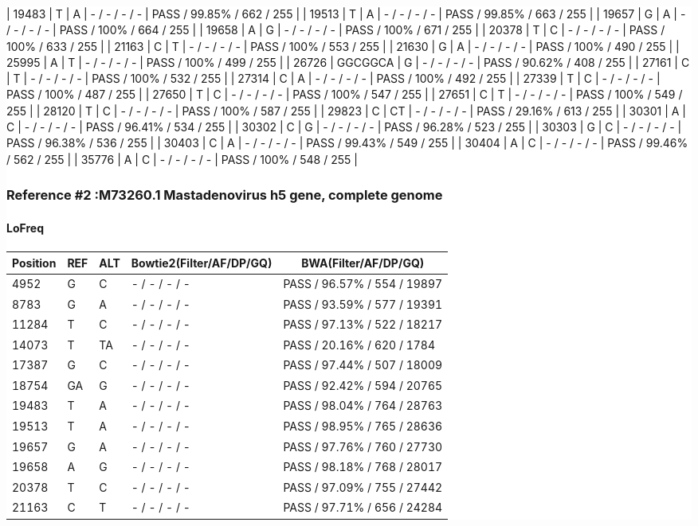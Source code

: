 | 19483 | T | A | - / - / - / - | PASS / 99.85% / 662 / 255 |
| 19513 | T | A | - / - / - / - | PASS / 99.85% / 663 / 255 |
| 19657 | G | A | - / - / - / - | PASS / 100% / 664 / 255 |
| 19658 | A | G | - / - / - / - | PASS / 100% / 671 / 255 |
| 20378 | T | C | - / - / - / - | PASS / 100% / 633 / 255 |
| 21163 | C | T | - / - / - / - | PASS / 100% / 553 / 255 |
| 21630 | G | A | - / - / - / - | PASS / 100% / 490 / 255 |
| 25995 | A | T | - / - / - / - | PASS / 100% / 499 / 255 |
| 26726 | GGCGGCA | G | - / - / - / - | PASS / 90.62% / 408 / 255 |
| 27161 | C | T | - / - / - / - | PASS / 100% / 532 / 255 |
| 27314 | C | A | - / - / - / - | PASS / 100% / 492 / 255 |
| 27339 | T | C | - / - / - / - | PASS / 100% / 487 / 255 |
| 27650 | T | C | - / - / - / - | PASS / 100% / 547 / 255 |
| 27651 | C | T | - / - / - / - | PASS / 100% / 549 / 255 |
| 28120 | T | C | - / - / - / - | PASS / 100% / 587 / 255 |
| 29823 | C | CT | - / - / - / - | PASS / 29.16% / 613 / 255 |
| 30301 | A | C | - / - / - / - | PASS / 96.41% / 534 / 255 |
| 30302 | C | G | - / - / - / - | PASS / 96.28% / 523 / 255 |
| 30303 | G | C | - / - / - / - | PASS / 96.38% / 536 / 255 |
| 30403 | C | A | - / - / - / - | PASS / 99.43% / 549 / 255 |
| 30404 | A | C | - / - / - / - | PASS / 99.46% / 562 / 255 |
| 35776 | A | C | - / - / - / - | PASS / 100% / 548 / 255 |
### Reference #2 :M73260.1 Mastadenovirus h5 gene, complete genome
#### LoFreq
| Position | REF | ALT | Bowtie2(Filter/AF/DP/GQ) | BWA(Filter/AF/DP/GQ) |
| -------- | --- | --- | ------- | --- |
| 4952 | G | C | - / - / - / - | PASS / 96.57% / 554 / 19897 |
| 8783 | G | A | - / - / - / - | PASS / 93.59% / 577 / 19391 |
| 11284 | T | C | - / - / - / - | PASS / 97.13% / 522 / 18217 |
| 14073 | T | TA | - / - / - / - | PASS / 20.16% / 620 / 1784 |
| 17387 | G | C | - / - / - / - | PASS / 97.44% / 507 / 18009 |
| 18754 | GA | G | - / - / - / - | PASS / 92.42% / 594 / 20765 |
| 19483 | T | A | - / - / - / - | PASS / 98.04% / 764 / 28763 |
| 19513 | T | A | - / - / - / - | PASS / 98.95% / 765 / 28636 |
| 19657 | G | A | - / - / - / - | PASS / 97.76% / 760 / 27730 |
| 19658 | A | G | - / - / - / - | PASS / 98.18% / 768 / 28017 |
| 20378 | T | C | - / - / - / - | PASS / 97.09% / 755 / 27442 |
| 21163 | C | T | - / - / - / - | PASS / 97.71% / 656 / 24284 |